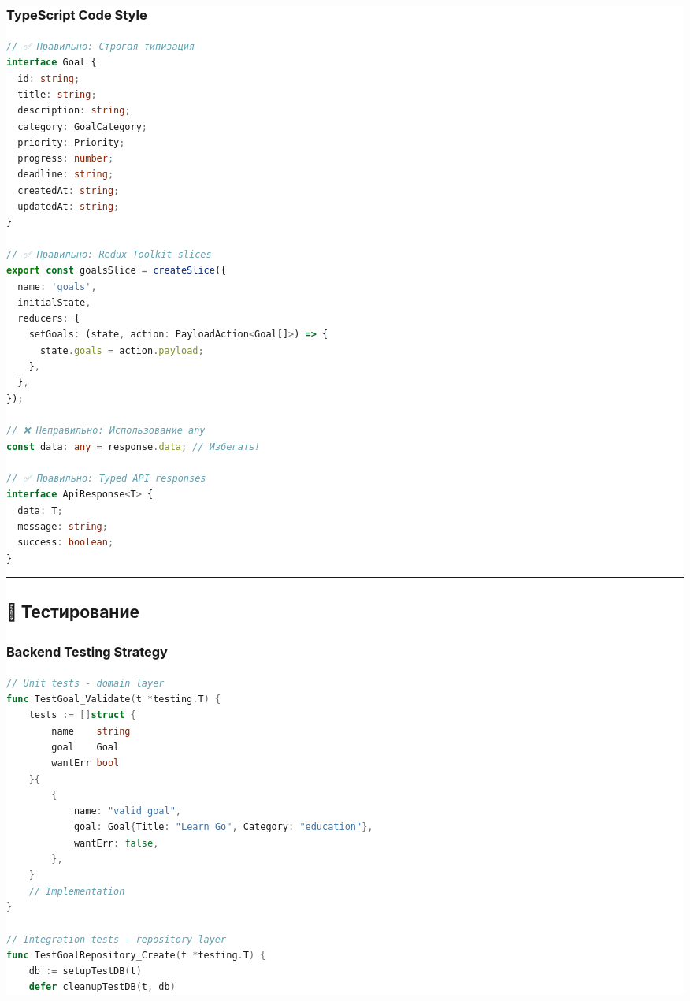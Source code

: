 ### TypeScript Code Style
```typescript
// ✅ Правильно: Строгая типизация
interface Goal {
  id: string;
  title: string;
  description: string;
  category: GoalCategory;
  priority: Priority;
  progress: number;
  deadline: string;
  createdAt: string;
  updatedAt: string;
}

// ✅ Правильно: Redux Toolkit slices
export const goalsSlice = createSlice({
  name: 'goals',
  initialState,
  reducers: {
    setGoals: (state, action: PayloadAction<Goal[]>) => {
      state.goals = action.payload;
    },
  },
});

// ❌ Неправильно: Использование any
const data: any = response.data; // Избегать!

// ✅ Правильно: Typed API responses
interface ApiResponse<T> {
  data: T;
  message: string;
  success: boolean;
}
```

---

## 🧪 Тестирование

### Backend Testing Strategy
```go
// Unit tests - domain layer
func TestGoal_Validate(t *testing.T) {
    tests := []struct {
        name    string
        goal    Goal
        wantErr bool
    }{
        {
            name: "valid goal",
            goal: Goal{Title: "Learn Go", Category: "education"},
            wantErr: false,
        },
    }
    // Implementation
}

// Integration tests - repository layer
func TestGoalRepository_Create(t *testing.T) {
    db := setupTestDB(t)
    defer cleanupTestDB(t, db)
```